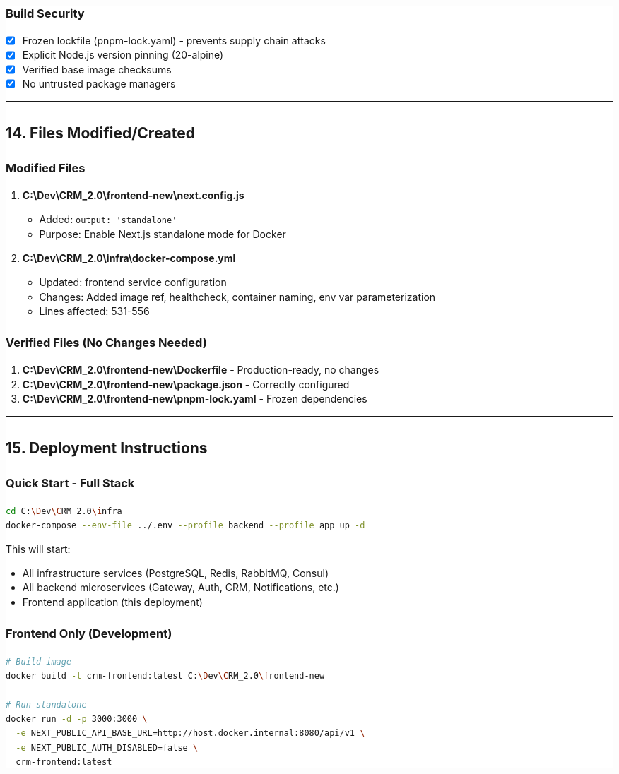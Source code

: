 ### Build Security
- [x] Frozen lockfile (pnpm-lock.yaml) - prevents supply chain attacks
- [x] Explicit Node.js version pinning (20-alpine)
- [x] Verified base image checksums
- [x] No untrusted package managers

---

## 14. Files Modified/Created

### Modified Files
1. **C:\Dev\CRM_2.0\frontend-new\next.config.js**
   - Added: `output: 'standalone'`
   - Purpose: Enable Next.js standalone mode for Docker

2. **C:\Dev\CRM_2.0\infra\docker-compose.yml**
   - Updated: frontend service configuration
   - Changes: Added image ref, healthcheck, container naming, env var parameterization
   - Lines affected: 531-556

### Verified Files (No Changes Needed)
1. **C:\Dev\CRM_2.0\frontend-new\Dockerfile** - Production-ready, no changes
2. **C:\Dev\CRM_2.0\frontend-new\package.json** - Correctly configured
3. **C:\Dev\CRM_2.0\frontend-new\pnpm-lock.yaml** - Frozen dependencies

---

## 15. Deployment Instructions

### Quick Start - Full Stack
```bash
cd C:\Dev\CRM_2.0\infra
docker-compose --env-file ../.env --profile backend --profile app up -d
```

This will start:
- All infrastructure services (PostgreSQL, Redis, RabbitMQ, Consul)
- All backend microservices (Gateway, Auth, CRM, Notifications, etc.)
- Frontend application (this deployment)

### Frontend Only (Development)
```bash
# Build image
docker build -t crm-frontend:latest C:\Dev\CRM_2.0\frontend-new

# Run standalone
docker run -d -p 3000:3000 \
  -e NEXT_PUBLIC_API_BASE_URL=http://host.docker.internal:8080/api/v1 \
  -e NEXT_PUBLIC_AUTH_DISABLED=false \
  crm-frontend:latest
```

